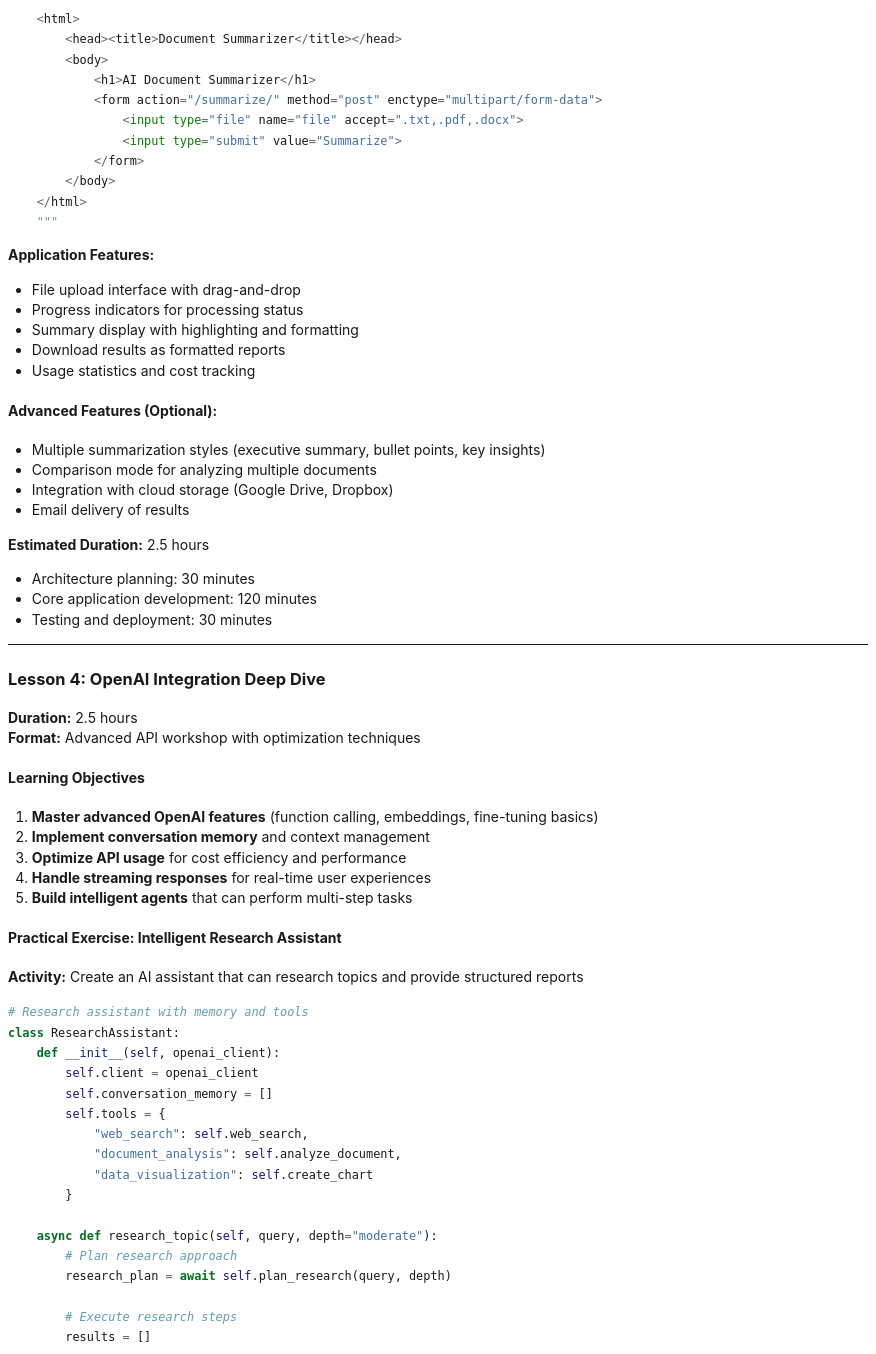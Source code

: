 ```python
    <html>
        <head><title>Document Summarizer</title></head>
        <body>
            <h1>AI Document Summarizer</h1>
            <form action="/summarize/" method="post" enctype="multipart/form-data">
                <input type="file" name="file" accept=".txt,.pdf,.docx">
                <input type="submit" value="Summarize">
            </form>
        </body>
    </html>
    """
```

**Application Features:**
- File upload interface with drag-and-drop
- Progress indicators for processing status
- Summary display with highlighting and formatting
- Download results as formatted reports
- Usage statistics and cost tracking

#### Advanced Features (Optional):
- Multiple summarization styles (executive summary, bullet points, key insights)
- Comparison mode for analyzing multiple documents
- Integration with cloud storage (Google Drive, Dropbox)
- Email delivery of results

**Estimated Duration:** 2.5 hours
- Architecture planning: 30 minutes
- Core application development: 120 minutes
- Testing and deployment: 30 minutes

---

### Lesson 4: OpenAI Integration Deep Dive
**Duration:** 2.5 hours  
**Format:** Advanced API workshop with optimization techniques

#### Learning Objectives
1. **Master advanced OpenAI features** (function calling, embeddings, fine-tuning basics)
2. **Implement conversation memory** and context management
3. **Optimize API usage** for cost efficiency and performance
4. **Handle streaming responses** for real-time user experiences
5. **Build intelligent agents** that can perform multi-step tasks

#### Practical Exercise: Intelligent Research Assistant
**Activity:** Create an AI assistant that can research topics and provide structured reports
```python
# Research assistant with memory and tools
class ResearchAssistant:
    def __init__(self, openai_client):
        self.client = openai_client
        self.conversation_memory = []
        self.tools = {
            "web_search": self.web_search,
            "document_analysis": self.analyze_document,
            "data_visualization": self.create_chart
        }
    
    async def research_topic(self, query, depth="moderate"):
        # Plan research approach
        research_plan = await self.plan_research(query, depth)
        
        # Execute research steps
        results = []
```